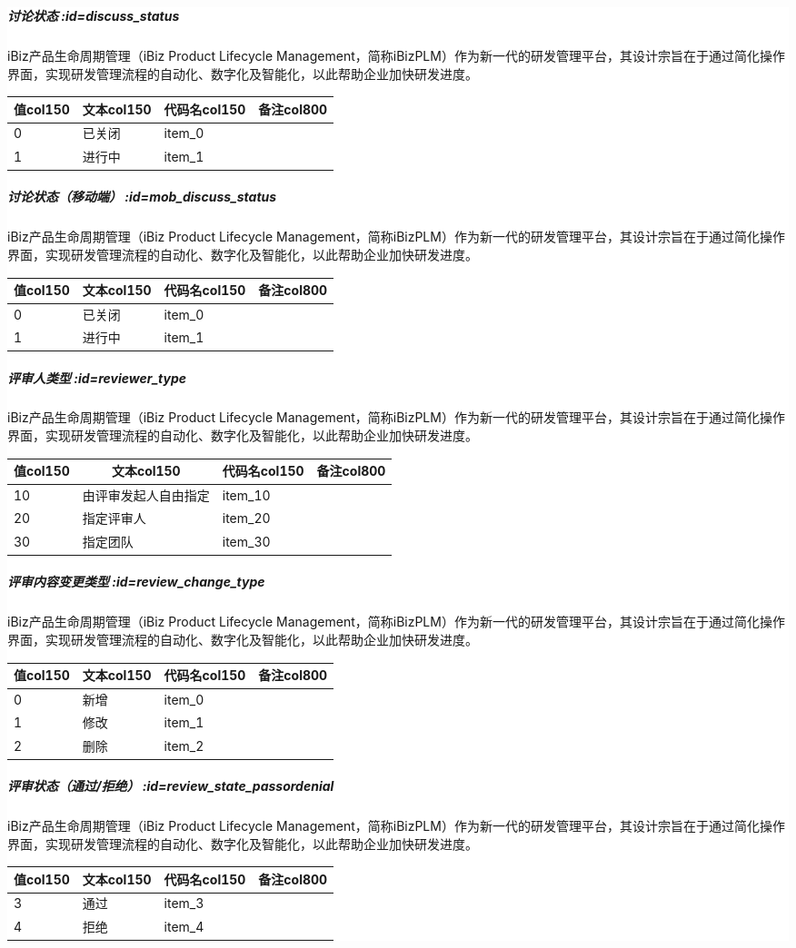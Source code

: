 ##### 讨论状态 :id=discuss_status

iBiz产品生命周期管理（iBiz Product Lifecycle Management，简称iBizPLM）作为新一代的研发管理平台，其设计宗旨在于通过简化操作界面，实现研发管理流程的自动化、数字化及智能化，以此帮助企业加快研发进度。

| 值col150        |    文本col150    |   代码名col150    |  备注col800     |
| --------   |------------|------------|------------|
|0|已关闭|item_0||
|1|进行中|item_1||

##### 讨论状态（移动端） :id=mob_discuss_status

iBiz产品生命周期管理（iBiz Product Lifecycle Management，简称iBizPLM）作为新一代的研发管理平台，其设计宗旨在于通过简化操作界面，实现研发管理流程的自动化、数字化及智能化，以此帮助企业加快研发进度。

| 值col150        |    文本col150    |   代码名col150    |  备注col800     |
| --------   |------------|------------|------------|
|0|已关闭|item_0||
|1|进行中|item_1||

##### 评审人类型 :id=reviewer_type

iBiz产品生命周期管理（iBiz Product Lifecycle Management，简称iBizPLM）作为新一代的研发管理平台，其设计宗旨在于通过简化操作界面，实现研发管理流程的自动化、数字化及智能化，以此帮助企业加快研发进度。

| 值col150        |    文本col150    |   代码名col150    |  备注col800     |
| --------   |------------|------------|------------|
|10|由评审发起人自由指定|item_10||
|20|指定评审人|item_20||
|30|指定团队|item_30||

##### 评审内容变更类型 :id=review_change_type

iBiz产品生命周期管理（iBiz Product Lifecycle Management，简称iBizPLM）作为新一代的研发管理平台，其设计宗旨在于通过简化操作界面，实现研发管理流程的自动化、数字化及智能化，以此帮助企业加快研发进度。

| 值col150        |    文本col150    |   代码名col150    |  备注col800     |
| --------   |------------|------------|------------|
|0|新增|item_0||
|1|修改|item_1||
|2|删除|item_2||

##### 评审状态（通过/拒绝） :id=review_state_passordenial

iBiz产品生命周期管理（iBiz Product Lifecycle Management，简称iBizPLM）作为新一代的研发管理平台，其设计宗旨在于通过简化操作界面，实现研发管理流程的自动化、数字化及智能化，以此帮助企业加快研发进度。

| 值col150        |    文本col150    |   代码名col150    |  备注col800     |
| --------   |------------|------------|------------|
|3|通过|item_3||
|4|拒绝|item_4||
